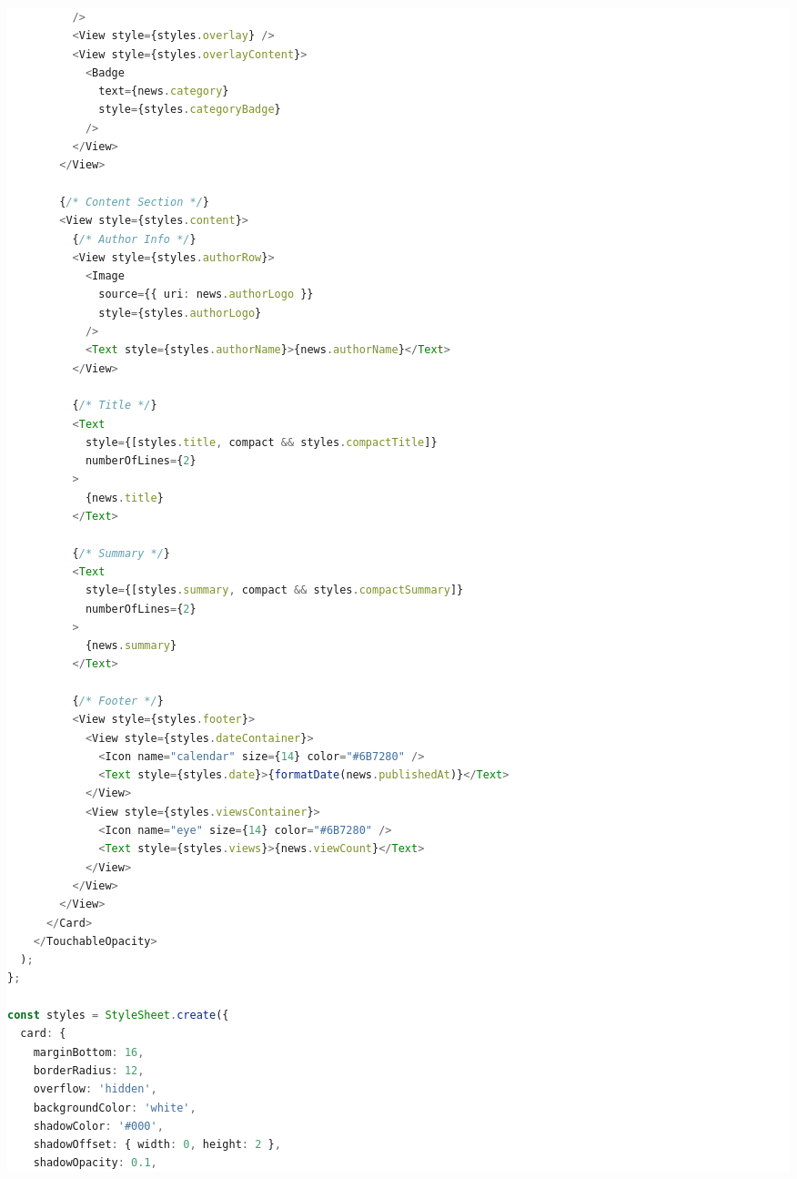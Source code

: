 ```typescript
          />
          <View style={styles.overlay} />
          <View style={styles.overlayContent}>
            <Badge 
              text={news.category}
              style={styles.categoryBadge}
            />
          </View>
        </View>

        {/* Content Section */}
        <View style={styles.content}>
          {/* Author Info */}
          <View style={styles.authorRow}>
            <Image 
              source={{ uri: news.authorLogo }} 
              style={styles.authorLogo}
            />
            <Text style={styles.authorName}>{news.authorName}</Text>
          </View>

          {/* Title */}
          <Text 
            style={[styles.title, compact && styles.compactTitle]}
            numberOfLines={2}
          >
            {news.title}
          </Text>

          {/* Summary */}
          <Text 
            style={[styles.summary, compact && styles.compactSummary]}
            numberOfLines={2}
          >
            {news.summary}
          </Text>

          {/* Footer */}
          <View style={styles.footer}>
            <View style={styles.dateContainer}>
              <Icon name="calendar" size={14} color="#6B7280" />
              <Text style={styles.date}>{formatDate(news.publishedAt)}</Text>
            </View>
            <View style={styles.viewsContainer}>
              <Icon name="eye" size={14} color="#6B7280" />
              <Text style={styles.views}>{news.viewCount}</Text>
            </View>
          </View>
        </View>
      </Card>
    </TouchableOpacity>
  );
};

const styles = StyleSheet.create({
  card: {
    marginBottom: 16,
    borderRadius: 12,
    overflow: 'hidden',
    backgroundColor: 'white',
    shadowColor: '#000',
    shadowOffset: { width: 0, height: 2 },
    shadowOpacity: 0.1,
```